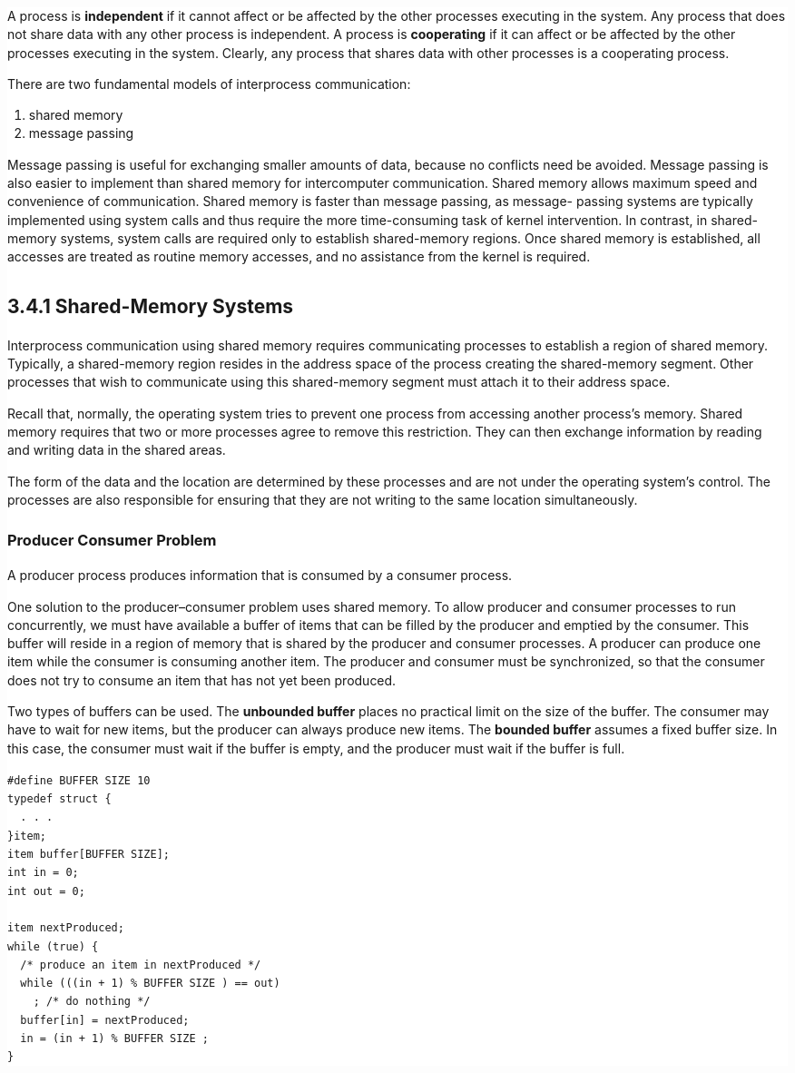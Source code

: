 A process is **independent** if it cannot affect or be affected by the other processes executing in the system. Any process that does not share data with any other process is independent. A process is **cooperating** if it can affect or be affected by the other processes executing in the system. Clearly, any process that shares data with other processes is a cooperating process.

There are two
fundamental models of interprocess communication:
1. shared memory
2. message passing

Message passing is useful for exchanging smaller amounts of data, because no conflicts need be avoided. Message passing is also easier to implement than shared memory for intercomputer communication. Shared memory allows maximum speed and convenience of communication. Shared memory is faster than message passing, as message- passing systems are typically implemented using system calls and thus require the more time-consuming task of kernel intervention. In contrast, in shared- memory systems, system calls are required only to establish shared-memory regions. Once shared memory is established, all accesses are treated as routine memory accesses, and no assistance from the kernel is required.

## 3.4.1 Shared-Memory Systems

Interprocess communication using shared memory requires communicating processes to establish a region of shared memory. Typically, a shared-memory region resides in the address space of the process creating the shared-memory segment. Other processes that wish to communicate using this shared-memory segment must attach it to their address space.

Recall that, normally, the operating system tries to prevent one process from accessing another process’s memory. Shared memory requires that two or more processes agree to remove this restriction. They can then exchange information by reading and writing data in the shared areas.

The form of the data and the location are determined by these processes and are not under the operating system’s control. The processes are also responsible for ensuring that they are not writing to the same location simultaneously.

### Producer Consumer Problem

A producer process produces information that is consumed by a
consumer process.

One solution to the producer–consumer problem uses shared memory. To allow producer and consumer processes to run concurrently, we must have available a buffer of items that can be filled by the producer and emptied by the consumer. This buffer will reside in a region of memory that is shared by the producer and consumer processes. A producer can produce one item while the consumer is consuming another item. The producer and consumer must be synchronized, so that the consumer does not try to consume an item that has not yet been produced.

Two types of buffers can be used. The **unbounded buffer** places no practical limit on the size of the buffer. The consumer may have to wait for new items, but the producer can always produce new items. The **bounded buffer** assumes a fixed buffer size. In this case, the consumer must wait if the buffer is empty, and the producer must wait if the buffer is full.

```
#define BUFFER SIZE 10
typedef struct {
  . . .
}item;
item buffer[BUFFER SIZE];
int in = 0;
int out = 0;

item nextProduced;
while (true) {
  /* produce an item in nextProduced */
  while (((in + 1) % BUFFER SIZE ) == out)
    ; /* do nothing */
  buffer[in] = nextProduced;
  in = (in + 1) % BUFFER SIZE ;
}
```